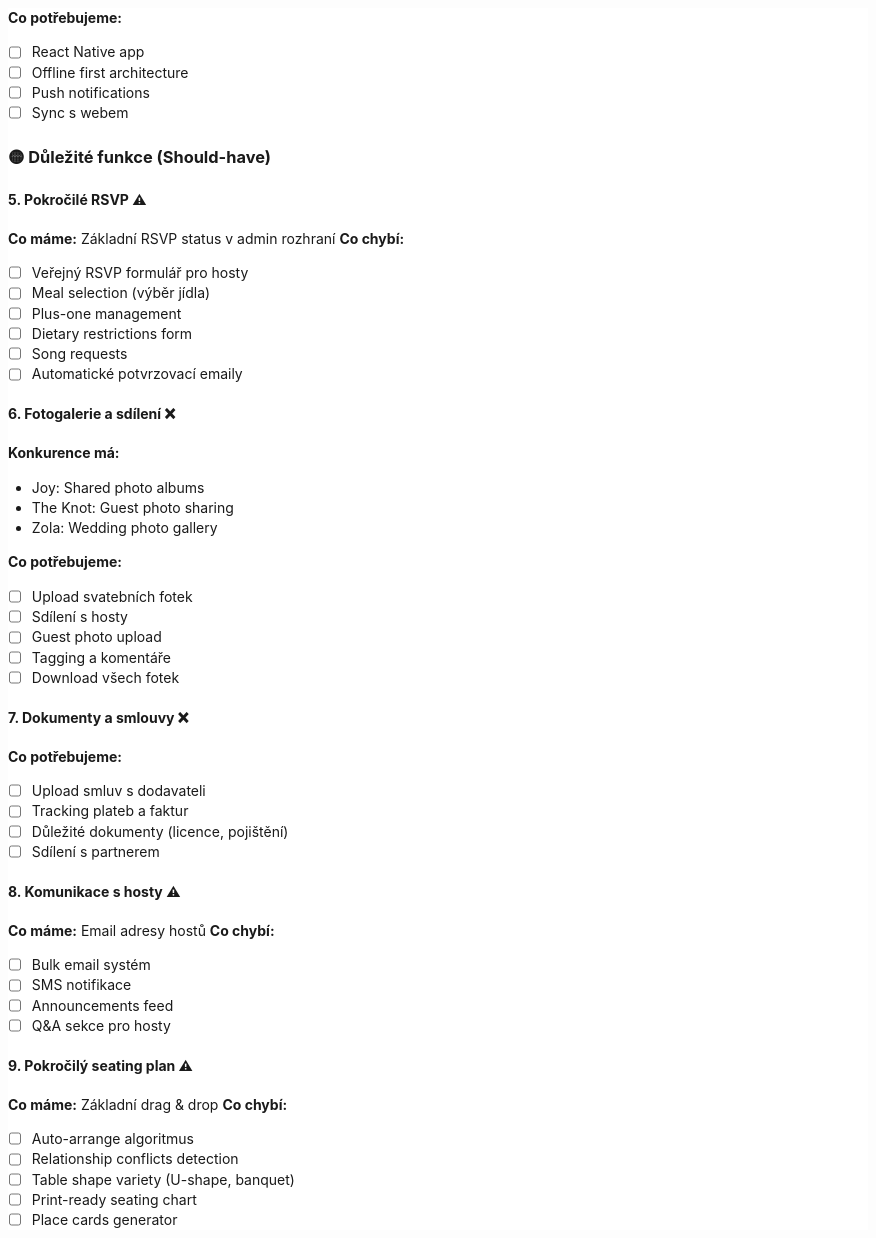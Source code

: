 **Co potřebujeme:**
- [ ] React Native app
- [ ] Offline first architecture
- [ ] Push notifications
- [ ] Sync s webem

### 🟡 Důležité funkce (Should-have)

#### 5. **Pokročilé RSVP** ⚠️
**Co máme:** Základní RSVP status v admin rozhraní
**Co chybí:**
- [ ] Veřejný RSVP formulář pro hosty
- [ ] Meal selection (výběr jídla)
- [ ] Plus-one management
- [ ] Dietary restrictions form
- [ ] Song requests
- [ ] Automatické potvrzovací emaily

#### 6. **Fotogalerie a sdílení** ❌
**Konkurence má:**
- Joy: Shared photo albums
- The Knot: Guest photo sharing
- Zola: Wedding photo gallery

**Co potřebujeme:**
- [ ] Upload svatebních fotek
- [ ] Sdílení s hosty
- [ ] Guest photo upload
- [ ] Tagging a komentáře
- [ ] Download všech fotek

#### 7. **Dokumenty a smlouvy** ❌
**Co potřebujeme:**
- [ ] Upload smluv s dodavateli
- [ ] Tracking plateb a faktur
- [ ] Důležité dokumenty (licence, pojištění)
- [ ] Sdílení s partnerem

#### 8. **Komunikace s hosty** ⚠️
**Co máme:** Email adresy hostů
**Co chybí:**
- [ ] Bulk email systém
- [ ] SMS notifikace
- [ ] Announcements feed
- [ ] Q&A sekce pro hosty

#### 9. **Pokročilý seating plan** ⚠️
**Co máme:** Základní drag & drop
**Co chybí:**
- [ ] Auto-arrange algoritmus
- [ ] Relationship conflicts detection
- [ ] Table shape variety (U-shape, banquet)
- [ ] Print-ready seating chart
- [ ] Place cards generator
